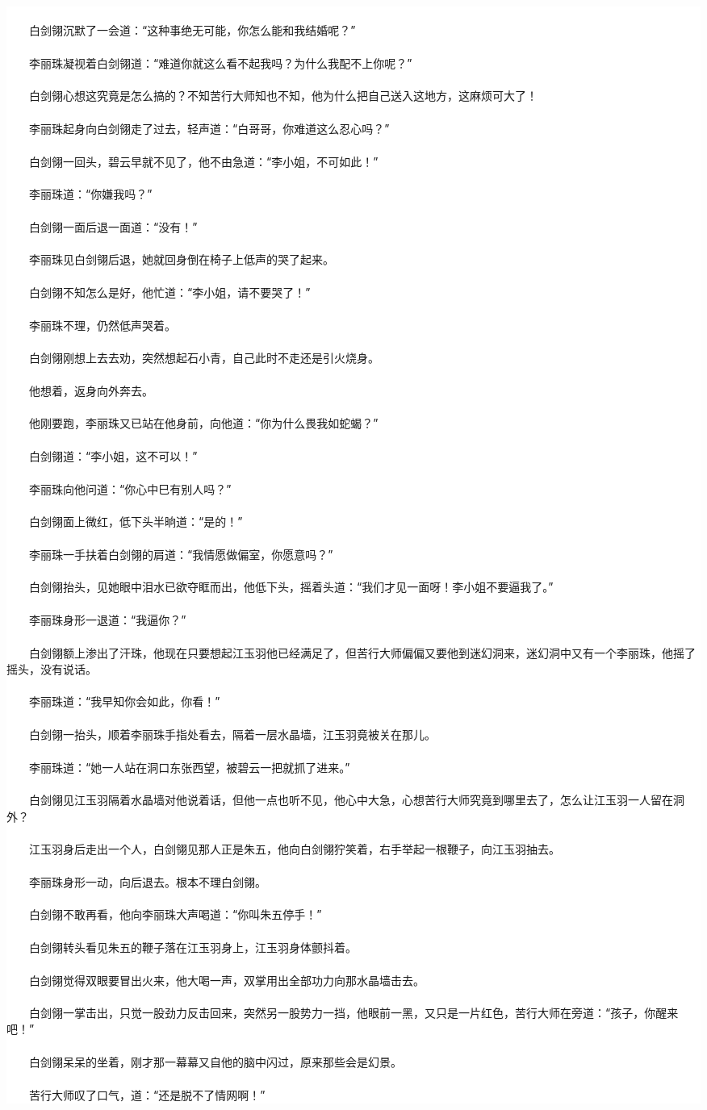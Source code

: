 <br />
　　白剑翎沉默了一会道：“这种事绝无可能，你怎么能和我结婚呢？”<br />
<br />
　　李丽珠凝视着白剑翎道：“难道你就这么看不起我吗？为什么我配不上你呢？”<br />
<br />
　　白剑翎心想这究竟是怎么搞的？不知苦行大师知也不知，他为什么把自己送入这地方，这麻烦可大了！<br />
<br />
　　李丽珠起身向白剑翎走了过去，轻声道：“白哥哥，你难道这么忍心吗？”<br />
<br />
　　白剑翎一回头，碧云早就不见了，他不由急道：“李小姐，不可如此！”<br />
<br />
　　李丽珠道：“你嫌我吗？”<br />
<br />
　　白剑翎一面后退一面道：“没有！”<br />
<br />
　　李丽珠见白剑翎后退，她就回身倒在椅子上低声的哭了起来。<br />
<br />
　　白剑翎不知怎么是好，他忙道：“李小姐，请不要哭了！”<br />
<br />
　　李丽珠不理，仍然低声哭着。<br />
<br />
　　白剑翎刚想上去去劝，突然想起石小青，自己此时不走还是引火烧身。<br />
<br />
　　他想着，返身向外奔去。<br />
<br />
　　他刚要跑，李丽珠又已站在他身前，向他道：“你为什么畏我如蛇蝎？”<br />
<br />
　　白剑翎道：“李小姐，这不可以！”<br />
<br />
　　李丽珠向他问道：“你心中巳有别人吗？”<br />
<br />
　　白剑翎面上微红，低下头半晌道：“是的！”<br />
<br />
　　李丽珠一手扶着白剑翎的肩道：“我情愿做偏室，你愿意吗？”<br />
<br />
　　白剑翎抬头，见她眼中泪水已欲夺眶而出，他低下头，摇着头道：“我们才见一面呀！李小姐不要逼我了。”<br />
<br />
　　李丽珠身形一退道：“我逼你？”<br />
<br />
　　白剑翎额上渗出了汗珠，他现在只要想起江玉羽他已经满足了，但苦行大师偏偏又要他到迷幻洞来，迷幻洞中又有一个李丽珠，他摇了摇头，没有说话。<br />
<br />
　　李丽珠道：“我早知你会如此，你看！”<br />
<br />
　　白剑翎一抬头，顺着李丽珠手指处看去，隔着一层水晶墙，江玉羽竟被关在那儿。<br />
<br />
　　李丽珠道：“她一人站在洞口东张西望，被碧云一把就抓了进来。”<br />
<br />
　　白剑翎见江玉羽隔着水晶墙对他说着话，但他一点也听不见，他心中大急，心想苦行大师究竟到哪里去了，怎么让江玉羽一人留在洞外？<br />
<br />
　　江玉羽身后走出一个人，白剑翎见那人正是朱五，他向白剑翎狞笑着，右手举起一根鞭子，向江玉羽抽去。<br />
<br />
　　李丽珠身形一动，向后退去。根本不理白剑翎。<br />
<br />
　　白剑翎不敢再看，他向李丽珠大声喝道：“你叫朱五停手！”<br />
<br />
　　白剑翎转头看见朱五的鞭子落在江玉羽身上，江玉羽身体颤抖着。<br />
<br />
　　白剑翎觉得双眼要冒出火来，他大喝一声，双掌用出全部功力向那水晶墙击去。<br />
<br />
　　白剑翎一掌击出，只觉一股劲力反击回来，突然另一股势力一挡，他眼前一黑，又只是一片红色，苦行大师在旁道：“孩子，你醒来吧！”<br />
<br />
　　白剑翎呆呆的坐着，刚才那一幕幕又自他的脑中闪过，原来那些会是幻景。<br />
<br />
　　苦行大师叹了口气，道：“还是脱不了情网啊！”<br />